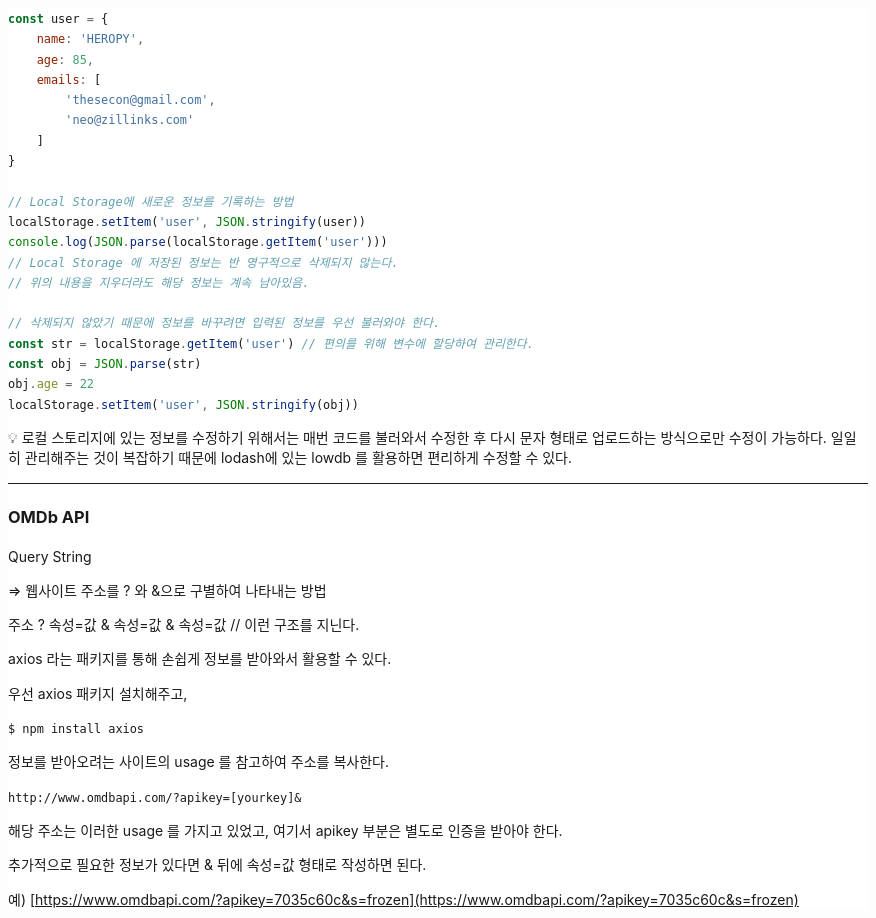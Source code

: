 ```jsx
const user = {
	name: 'HEROPY',
	age: 85,
	emails: [
		'thesecon@gmail.com',
		'neo@zillinks.com'
	]
}

// Local Storage에 새로운 정보를 기록하는 방법
localStorage.setItem('user', JSON.stringify(user))
console.log(JSON.parse(localStorage.getItem('user')))
// Local Storage 에 저장된 정보는 반 영구적으로 삭제되지 않는다.
// 위의 내용을 지우더라도 해당 정보는 계속 남아있음.

// 삭제되지 않았기 때문에 정보를 바꾸려면 입력된 정보를 우선 불러와야 한다.
const str = localStorage.getItem('user') // 편의를 위해 변수에 할당하여 관리한다.
const obj = JSON.parse(str) 
obj.age = 22
localStorage.setItem('user', JSON.stringify(obj))
```

<aside>
💡 로컬 스토리지에 있는 정보를 수정하기 위해서는 매번 코드를 불러와서 수정한 후 다시 문자 형태로 업로드하는 방식으로만 수정이 가능하다.
일일히 관리해주는 것이 복잡하기 때문에 lodash에 있는 lowdb 를 활용하면 편리하게 수정할 수 있다.

</aside>

---

### OMDb API

Query String

⇒ 웹사이트 주소를 ? 와 &으로 구별하여 나타내는 방법

주소 ? 속성=값 & 속성=값 & 속성=값    // 이런 구조를 지닌다.

axios 라는 패키지를 통해 손쉽게 정보를 받아와서 활용할 수 있다.

우선 axios 패키지 설치해주고,

```powershell
$ npm install axios
```

정보를 받아오려는 사이트의 usage 를 참고하여 주소를 복사한다.

`http://www.omdbapi.com/?apikey=[yourkey]&`

해당 주소는 이러한 usage 를 가지고 있었고, 여기서 apikey 부분은 별도로 인증을 받아야 한다.

추가적으로 필요한 정보가 있다면 & 뒤에 속성=값 형태로 작성하면 된다.

예) [https://www.omdbapi.com/?apikey=7035c60c&s=frozen](https://www.omdbapi.com/?apikey=7035c60c&s=frozen)
